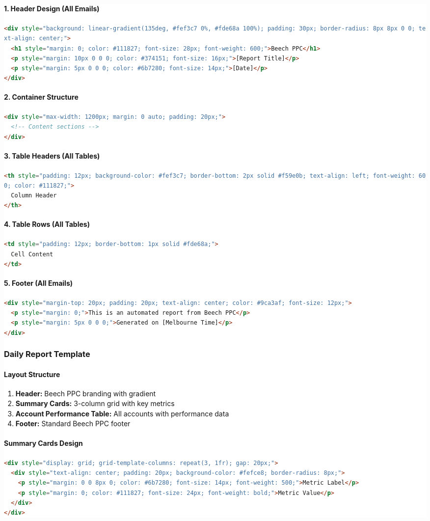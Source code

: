 #### **1. Header Design (All Emails)**
```html
<div style="background: linear-gradient(135deg, #fef3c7 0%, #fde68a 100%); padding: 30px; border-radius: 8px 8px 0 0; text-align: center;">
  <h1 style="margin: 0; color: #111827; font-size: 28px; font-weight: 600;">Beech PPC</h1>
  <p style="margin: 10px 0 0 0; color: #374151; font-size: 16px;">[Report Title]</p>
  <p style="margin: 5px 0 0 0; color: #6b7280; font-size: 14px;">[Date]</p>
</div>
```

#### **2. Container Structure**
```html
<div style="max-width: 1200px; margin: 0 auto; padding: 20px;">
  <!-- Content sections -->
</div>
```

#### **3. Table Headers (All Tables)**
```html
<th style="padding: 12px; background-color: #fef3c7; border-bottom: 2px solid #f59e0b; text-align: left; font-weight: 600; color: #111827;">
  Column Header
</th>
```

#### **4. Table Rows (All Tables)**
```html
<td style="padding: 12px; border-bottom: 1px solid #fde68a;">
  Cell Content
</td>
```

#### **5. Footer (All Emails)**
```html
<div style="margin-top: 20px; padding: 20px; text-align: center; color: #9ca3af; font-size: 12px;">
  <p style="margin: 0;">This is an automated report from Beech PPC</p>
  <p style="margin: 5px 0 0 0;">Generated on [Melbourne Time]</p>
</div>
```

### Daily Report Template

#### **Layout Structure**
1. **Header:** Beech PPC branding with gradient
2. **Summary Cards:** 3-column grid with key metrics
3. **Account Performance Table:** All accounts with performance data
4. **Footer:** Standard Beech PPC footer

#### **Summary Cards Design**
```html
<div style="display: grid; grid-template-columns: repeat(3, 1fr); gap: 20px;">
  <div style="text-align: center; padding: 20px; background-color: #fefce8; border-radius: 8px;">
    <p style="margin: 0 0 8px 0; color: #6b7280; font-size: 14px; font-weight: 500;">Metric Label</p>
    <p style="margin: 0; color: #111827; font-size: 24px; font-weight: bold;">Metric Value</p>
  </div>
</div>
```
